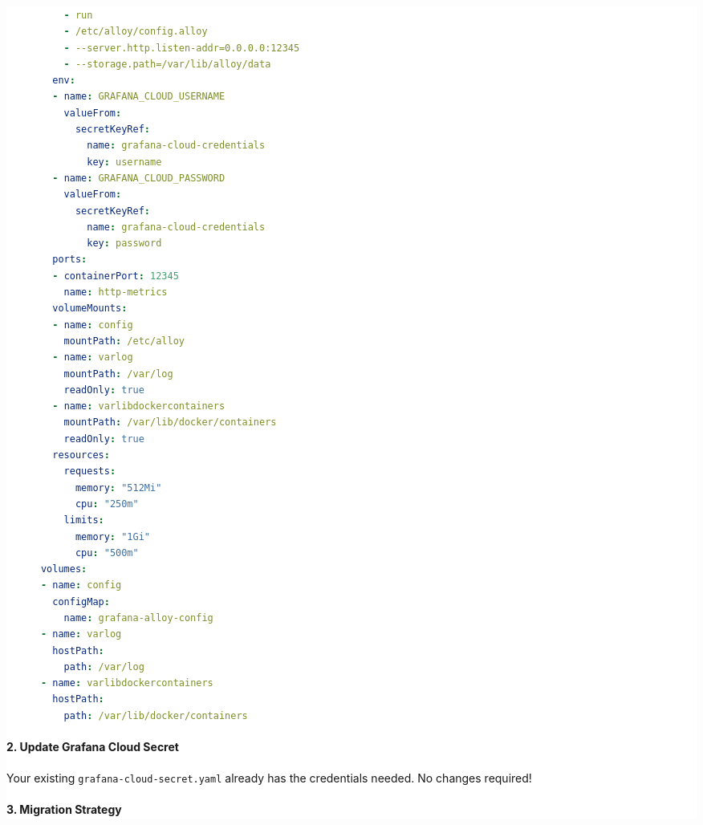 ```yaml
          - run
          - /etc/alloy/config.alloy
          - --server.http.listen-addr=0.0.0.0:12345
          - --storage.path=/var/lib/alloy/data
        env:
        - name: GRAFANA_CLOUD_USERNAME
          valueFrom:
            secretKeyRef:
              name: grafana-cloud-credentials
              key: username
        - name: GRAFANA_CLOUD_PASSWORD
          valueFrom:
            secretKeyRef:
              name: grafana-cloud-credentials
              key: password
        ports:
        - containerPort: 12345
          name: http-metrics
        volumeMounts:
        - name: config
          mountPath: /etc/alloy
        - name: varlog
          mountPath: /var/log
          readOnly: true
        - name: varlibdockercontainers
          mountPath: /var/lib/docker/containers
          readOnly: true
        resources:
          requests:
            memory: "512Mi"
            cpu: "250m"
          limits:
            memory: "1Gi"
            cpu: "500m"
      volumes:
      - name: config
        configMap:
          name: grafana-alloy-config
      - name: varlog
        hostPath:
          path: /var/log
      - name: varlibdockercontainers
        hostPath:
          path: /var/lib/docker/containers
```

#### 2. Update Grafana Cloud Secret

Your existing `grafana-cloud-secret.yaml` already has the credentials needed. No changes required!

#### 3. Migration Strategy
